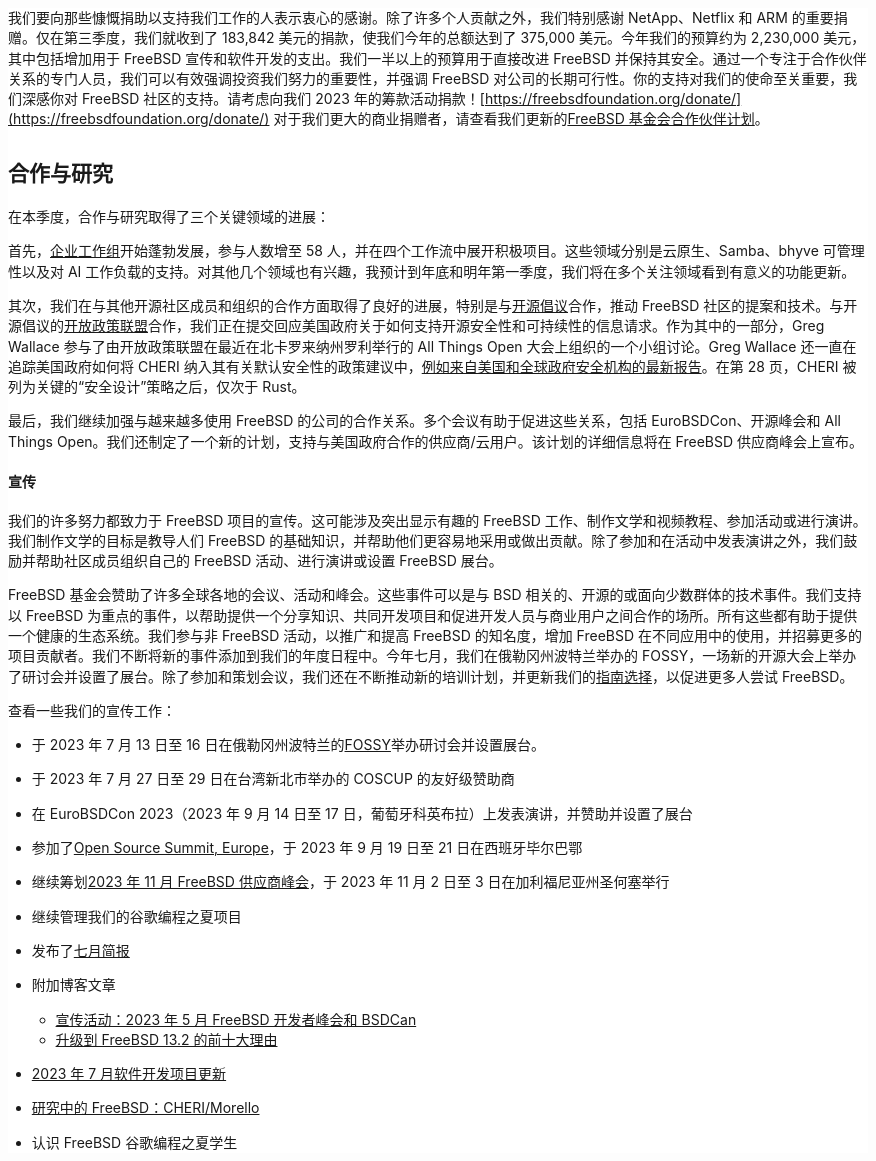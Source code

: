我们要向那些慷慨捐助以支持我们工作的人表示衷心的感谢。除了许多个人贡献之外，我们特别感谢 NetApp、Netflix 和 ARM 的重要捐赠。仅在第三季度，我们就收到了 183,842 美元的捐款，使我们今年的总额达到了 375,000 美元。今年我们的预算约为 2,230,000 美元，其中包括增加用于 FreeBSD 宣传和软件开发的支出。我们一半以上的预算用于直接改进 FreeBSD 并保持其安全。通过一个专注于合作伙伴关系的专门人员，我们可以有效强调投资我们努力的重要性，并强调 FreeBSD 对公司的长期可行性。你的支持对我们的使命至关重要，我们深感你对 FreeBSD 社区的支持。请考虑向我们 2023 年的筹款活动捐款！[https://freebsdfoundation.org/donate/](https://freebsdfoundation.org/donate/) 对于我们更大的商业捐赠者，请查看我们更新的[FreeBSD 基金会合作伙伴计划](https://freebsdfoundation.org/our-donors/freebsd-foundation-partnership-program/)。

## 合作与研究

在本季度，合作与研究取得了三个关键领域的进展：

首先，[企业工作组](https://wiki.freebsd.org/EnterpriseWorkingGroup)开始蓬勃发展，参与人数增至 58 人，并在四个工作流中展开积极项目。这些领域分别是云原生、Samba、bhyve 可管理性以及对 AI 工作负载的支持。对其他几个领域也有兴趣，我预计到年底和明年第一季度，我们将在多个关注领域看到有意义的功能更新。

其次，我们在与其他开源社区成员和组织的合作方面取得了良好的进展，特别是与[开源倡议](https://opensource.org/)合作，推动 FreeBSD 社区的提案和技术。与开源倡议的[开放政策联盟](https://opensource.org/programs/open-policy-alliance/)合作，我们正在提交回应美国政府关于如何支持开源安全性和可持续性的信息请求。作为其中的一部分，Greg Wallace 参与了由开放政策联盟在最近在北卡罗来纳州罗利举行的 All Things Open 大会上组织的一个小组讨论。Greg Wallace 还一直在追踪美国政府如何将 CHERI 纳入其有关默认安全性的政策建议中，[例如来自美国和全球政府安全机构的最新报告](https://www.cisa.gov/sites/default/files/2023-10/Shifting-the-Balance-of-Cybersecurity-Risk-Principles-and-Approaches-for-Secure-by-Design-Software.pdf)。在第 28 页，CHERI 被列为关键的“安全设计”策略之后，仅次于 Rust。

最后，我们继续加强与越来越多使用 FreeBSD 的公司的合作关系。多个会议有助于促进这些关系，包括 EuroBSDCon、开源峰会和 All Things Open。我们还制定了一个新的计划，支持与美国政府合作的供应商/云用户。该计划的详细信息将在 FreeBSD 供应商峰会上宣布。

#### 宣传

我们的许多努力都致力于 FreeBSD 项目的宣传。这可能涉及突出显示有趣的 FreeBSD 工作、制作文学和视频教程、参加活动或进行演讲。我们制作文学的目标是教导人们 FreeBSD 的基础知识，并帮助他们更容易地采用或做出贡献。除了参加和在活动中发表演讲之外，我们鼓励并帮助社区成员组织自己的 FreeBSD 活动、进行演讲或设置 FreeBSD 展台。

FreeBSD 基金会赞助了许多全球各地的会议、活动和峰会。这些事件可以是与 BSD 相关的、开源的或面向少数群体的技术事件。我们支持以 FreeBSD 为重点的事件，以帮助提供一个分享知识、共同开发项目和促进开发人员与商业用户之间合作的场所。所有这些都有助于提供一个健康的生态系统。我们参与非 FreeBSD 活动，以推广和提高 FreeBSD 的知名度，增加 FreeBSD 在不同应用中的使用，并招募更多的项目贡献者。我们不断将新的事件添加到我们的年度日程中。今年七月，我们在俄勒冈州波特兰举办的 FOSSY，一场新的开源大会上举办了研讨会并设置了展台。除了参加和策划会议，我们还在不断推动新的培训计划，并更新我们的[指南选择](https://freebsdfoundation.org/freebsd-project/resources/)，以促进更多人尝试 FreeBSD。

查看一些我们的宣传工作：

- 于 2023 年 7 月 13 日至 16 日在俄勒冈州波特兰的[FOSSY](https://sfconservancy.org/fossy/)举办研讨会并设置展台。
- 于 2023 年 7 月 27 日至 29 日在台湾新北市举办的 COSCUP 的友好级赞助商
- 在 EuroBSDCon 2023（2023 年 9 月 14 日至 17 日，葡萄牙科英布拉）上发表演讲，并赞助并设置了展台
- 参加了[Open Source Summit, Europe](https://events.linuxfoundation.org/open-source-summit-europe/)，于 2023 年 9 月 19 日至 21 日在西班牙毕尔巴鄂
- 继续筹划[2023 年 11 月 FreeBSD 供应商峰会](https://freebsdfoundation.org/news-and-events/event-calendar/november-2023-freebsd-vendor-summit/)，于 2023 年 11 月 2 日至 3 日在加利福尼亚州圣何塞举行
- 继续管理我们的谷歌编程之夏项目
- 发布了[七月简报](https://freebsdfoundation.org/news-and-events/newsletter/freebsd-foundation-update-july-2023/)
- 附加博客文章

  - [宣传活动：2023 年 5 月 FreeBSD 开发者峰会和 BSDCan](https://freebsdfoundation.org/blog/advocating-at-events-may-2023-freebsd-dev-summit-and-bsdcan/)
  - [升级到 FreeBSD 13.2 的前十大理由](https://freebsdfoundation.org/blog/top-ten-reasons-to-upgrade-to-freebsd-13-2/)

- [2023 年 7 月软件开发项目更新](https://freebsdfoundation.org/blog/july-2023-software-development-projects-update/)
- [研究中的 FreeBSD：CHERI/Morello](https://freebsdfoundation.org/blog/freebsd-for-research-cheri-morello/)
- 认识 FreeBSD 谷歌编程之夏学生
